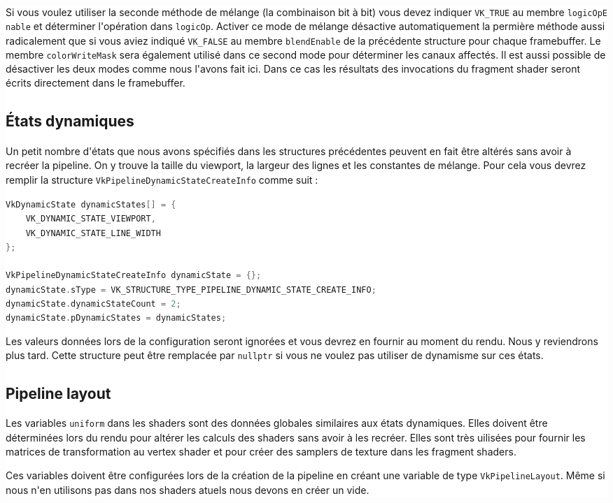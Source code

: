 Si vous voulez utiliser la seconde méthode de mélange (la combinaison bit à bit) vous devez indiquer `VK_TRUE` au
membre `logicOpEnable` et déterminer l'opération dans `logicOp`. Activer ce mode de mélange désactive automatiquement
la permière méthode aussi radicalement que si vous aviez indiqué `VK_FALSE` au membre `blendEnable` de la
précédente structure pour chaque framebuffer. Le membre `colorWriteMask` sera également utilisé dans ce second mode pour
déterminer les canaux affectés. Il est aussi possible de désactiver les deux modes comme nous l'avons fait ici. Dans
ce cas les résultats des invocations du fragment shader seront écrits directement dans le framebuffer.

## États dynamiques

Un petit nombre d'états que nous avons spécifiés dans les structures précédentes peuvent en fait être altérés 
sans avoir à recréer la pipeline. On y trouve la taille du viewport, la largeur des lignes et les constantes de mélange.
Pour cela vous devrez remplir la structure `VkPipelineDynamicStateCreateInfo` comme suit :

```c++
VkDynamicState dynamicStates[] = {
    VK_DYNAMIC_STATE_VIEWPORT,
    VK_DYNAMIC_STATE_LINE_WIDTH
};

VkPipelineDynamicStateCreateInfo dynamicState = {};
dynamicState.sType = VK_STRUCTURE_TYPE_PIPELINE_DYNAMIC_STATE_CREATE_INFO;
dynamicState.dynamicStateCount = 2;
dynamicState.pDynamicStates = dynamicStates;
```

Les valeurs données lors de la configuration seront ignorées et vous devrez en fournir au moment du rendu. Nous y 
reviendrons plus tard. Cette structure peut être remplacée par `nullptr` si vous ne voulez pas utiliser de dynamisme
sur ces états.

## Pipeline layout

Les variables `uniform` dans les shaders sont des données globales similaires aux états dynamiques. Elles doivent 
être déterminées lors du rendu pour altérer les calculs des shaders sans avoir à les recréer. Elles sont très uilisées 
pour fournir les matrices de transformation au vertex shader et pour créer des samplers de texture dans les fragment 
shaders.

Ces variables doivent être configurées lors de la création de la pipeline en créant une variable 
de type `VkPipelineLayout`. Même si nous n'en utilisons pas dans nos shaders atuels nous devons en créer un vide.
